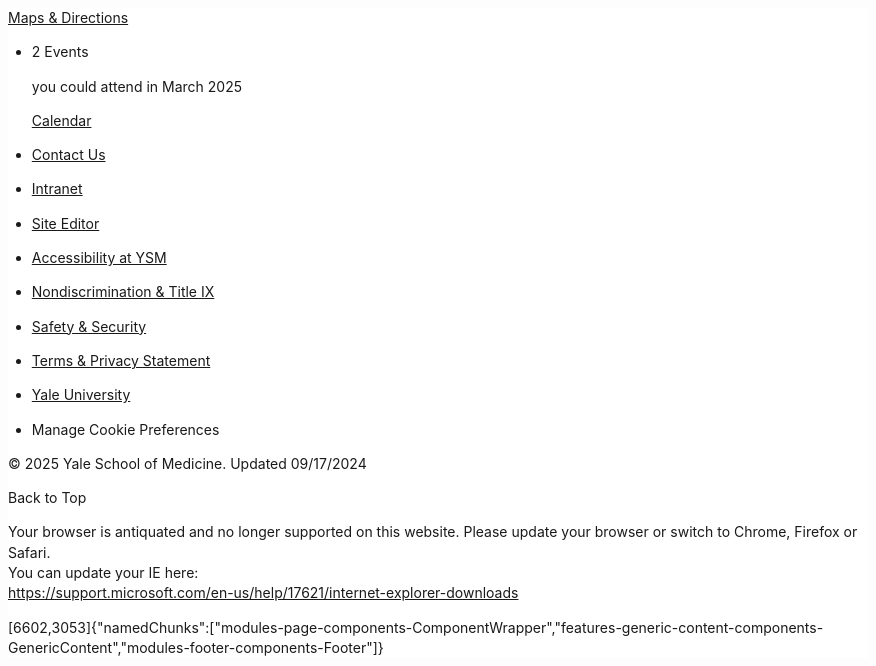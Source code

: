   [Maps & Directions](https://medicine.yale.edu/maps/)
* 2 Events

  you could attend in March 2025

  [Calendar](https://medicine.yale.edu/calendar/)
* [Contact Us](/diagnosticradiology/about/)

* [Intranet](/diagnosticradiology/intranet)
* [Site Editor](mailto:ysm.editor@yale.edu)
* [Accessibility at YSM](/accessibility/)
* [Nondiscrimination & Title IX](/myysm/personal-resources/diversity-equity-inclusion/)
* [Safety & Security](/myysm/personal-resources/safety-security-resources/)
* [Terms & Privacy Statement](/ysm/privacy)
* [Yale University](https://yale.edu)
* Manage Cookie Preferences

© 2025 Yale School of Medicine. Updated 09/17/2024

Back to Top

Your browser is antiquated and no longer supported on this website. Please update your browser or switch to Chrome, Firefox or Safari.   
You can update your IE here:   
<https://support.microsoft.com/en-us/help/17621/internet-explorer-downloads>


[6602,3053]{"namedChunks":["modules-page-components-ComponentWrapper","features-generic-content-components-GenericContent","modules-footer-components-Footer"]}